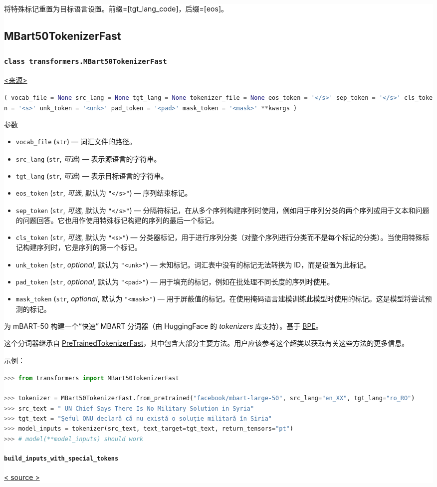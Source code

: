 将特殊标记重置为目标语言设置。前缀=[tgt_lang_code]，后缀=[eos]。

## MBart50TokenizerFast

### `class transformers.MBart50TokenizerFast`

[<来源>](https://github.com/huggingface/transformers/blob/v4.37.2/src/transformers/models/mbart50/tokenization_mbart50_fast.py#L57)

```py
( vocab_file = None src_lang = None tgt_lang = None tokenizer_file = None eos_token = '</s>' sep_token = '</s>' cls_token = '<s>' unk_token = '<unk>' pad_token = '<pad>' mask_token = '<mask>' **kwargs )
```

参数

+   `vocab_file` (`str`) — 词汇文件的路径。

+   `src_lang` (`str`, *可选*) — 表示源语言的字符串。

+   `tgt_lang` (`str`, *可选*) — 表示目标语言的字符串。

+   `eos_token` (`str`, *可选*, 默认为 `"</s>"`) — 序列结束标记。

+   `sep_token` (`str`, *可选*, 默认为 `"</s>"`) — 分隔符标记，在从多个序列构建序列时使用，例如用于序列分类的两个序列或用于文本和问题的问题回答。它也用作使用特殊标记构建的序列的最后一个标记。

+   `cls_token` (`str`, *可选*, 默认为 `"<s>"`) — 分类器标记，用于进行序列分类（对整个序列进行分类而不是每个标记的分类）。当使用特殊标记构建序列时，它是序列的第一个标记。

+   `unk_token` (`str`, *optional*, 默认为 `"<unk>"`) — 未知标记。词汇表中没有的标记无法转换为 ID，而是设置为此标记。

+   `pad_token` (`str`, *optional*, 默认为 `"<pad>"`) — 用于填充的标记，例如在批处理不同长度的序列时使用。

+   `mask_token` (`str`, *optional*, 默认为 `"<mask>"`) — 用于屏蔽值的标记。在使用掩码语言建模训练此模型时使用的标记。这是模型将尝试预测的标记。

为 mBART-50 构建一个“快速” MBART 分词器（由 HuggingFace 的 *tokenizers* 库支持）。基于 [BPE](https://huggingface.co/docs/tokenizers/python/latest/components.html?highlight=BPE#models)。

这个分词器继承自 [PreTrainedTokenizerFast](/docs/transformers/v4.37.2/en/main_classes/tokenizer#transformers.PreTrainedTokenizerFast)，其中包含大部分主要方法。用户应该参考这个超类以获取有关这些方法的更多信息。

示例：

```py
>>> from transformers import MBart50TokenizerFast

>>> tokenizer = MBart50TokenizerFast.from_pretrained("facebook/mbart-large-50", src_lang="en_XX", tgt_lang="ro_RO")
>>> src_text = " UN Chief Says There Is No Military Solution in Syria"
>>> tgt_text = "Şeful ONU declară că nu există o soluţie militară în Siria"
>>> model_inputs = tokenizer(src_text, text_target=tgt_text, return_tensors="pt")
>>> # model(**model_inputs) should work
```

#### `build_inputs_with_special_tokens`

[< source >](https://github.com/huggingface/transformers/blob/v4.37.2/src/transformers/models/mbart50/tokenization_mbart50_fast.py#L171)
